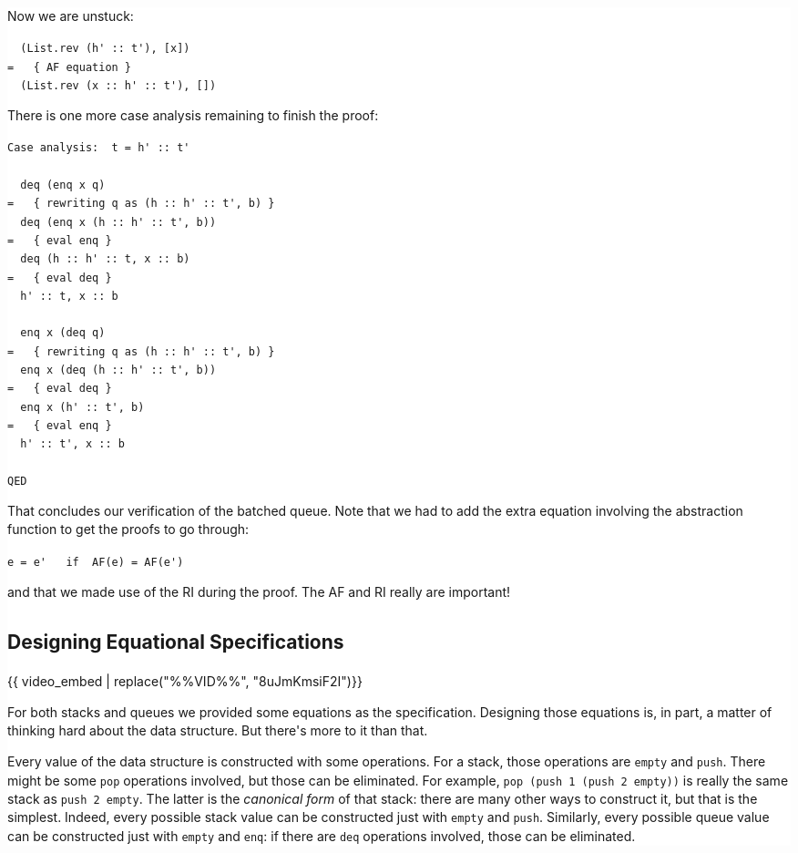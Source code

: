 Now we are unstuck:

```text
  (List.rev (h' :: t'), [x])
=   { AF equation }
  (List.rev (x :: h' :: t'), [])
```

There is one more case analysis remaining to finish the proof:

```text
Case analysis:  t = h' :: t'

  deq (enq x q)
=   { rewriting q as (h :: h' :: t', b) }
  deq (enq x (h :: h' :: t', b))
=   { eval enq }
  deq (h :: h' :: t, x :: b)
=   { eval deq }
  h' :: t, x :: b

  enq x (deq q)
=   { rewriting q as (h :: h' :: t', b) }
  enq x (deq (h :: h' :: t', b))
=   { eval deq }
  enq x (h' :: t', b)
=   { eval enq }
  h' :: t', x :: b

QED
```

That concludes our verification of the batched queue. Note that we had to add
the extra equation involving the abstraction function to get the proofs to go
through:

```text
e = e'   if  AF(e) = AF(e')
```

and that we made use of the RI during the proof. The AF and RI really are
important!

## Designing Equational Specifications

{{ video_embed | replace("%%VID%%", "8uJmKmsiF2I")}}

For both stacks and queues we provided some equations as the specification.
Designing those equations is, in part, a matter of thinking hard about the data
structure. But there's more to it than that.

Every value of the data structure is constructed with some operations. For a
stack, those operations are `empty` and `push`. There might be some `pop`
operations involved, but those can be eliminated. For example, `pop (push 1
(push 2 empty))` is really the same stack as `push 2 empty`. The latter is the
*canonical form* of that stack: there are many other ways to construct it, but
that is the simplest. Indeed, every possible stack value can be constructed just
with `empty` and `push`. Similarly, every possible queue value can be
constructed just with `empty` and `enq`: if there are `deq` operations involved,
those can be eliminated.
